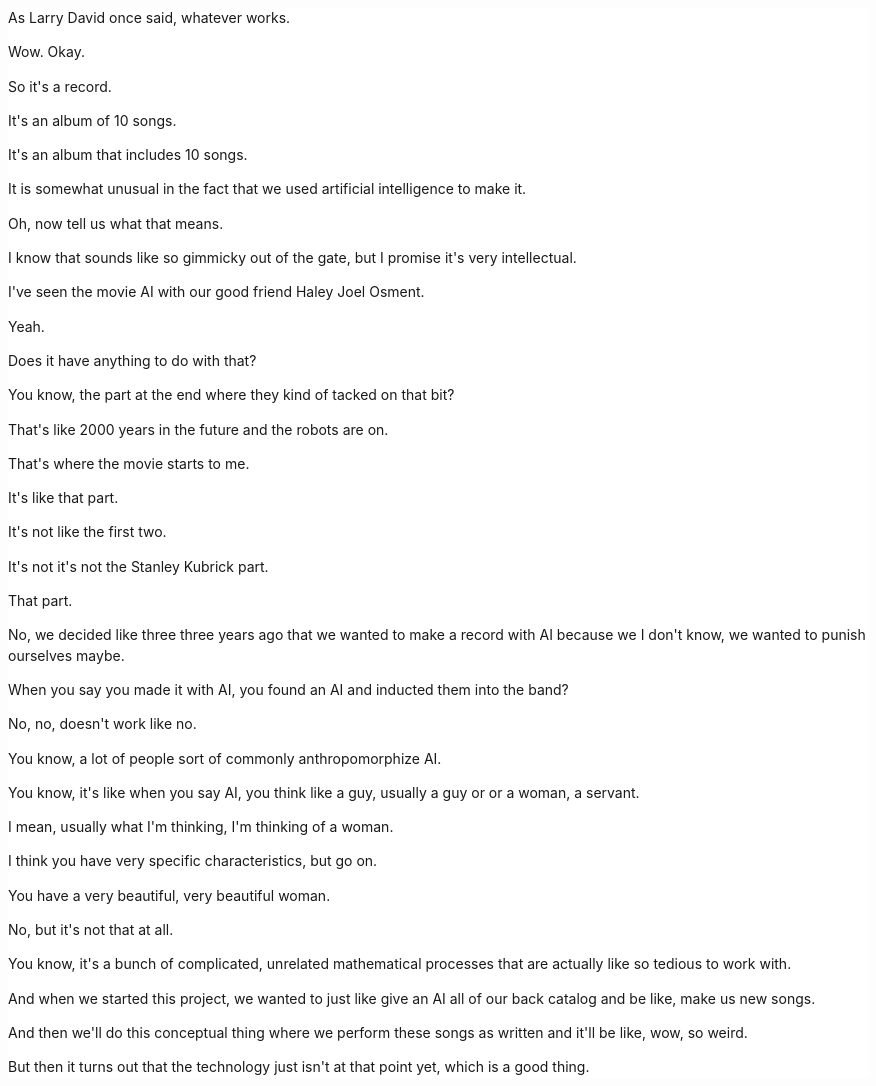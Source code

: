 As Larry David once said, whatever works.

Wow. Okay.

So it's a record.

It's an album of 10 songs.

It's an album that includes 10 songs.

It is somewhat unusual in the fact that we used artificial intelligence to make it.

Oh, now tell us what that means.

I know that sounds like so gimmicky out of the gate, but I promise it's very intellectual.

I've seen the movie AI with our good friend Haley Joel Osment.

Yeah.

Does it have anything to do with that?

You know, the part at the end where they kind of tacked on that bit?

That's like 2000 years in the future and the robots are on.

That's where the movie starts to me.

It's like that part.

It's not like the first two.

It's not it's not the Stanley Kubrick part.

That part.

No, we decided like three three years ago that we wanted to make a record with AI because we I don't know, we wanted to punish ourselves maybe.

When you say you made it with AI, you found an AI and inducted them into the band?

No, no, doesn't work like no.

You know, a lot of people sort of commonly anthropomorphize AI.

You know, it's like when you say AI, you think like a guy, usually a guy or or a woman, a servant.

I mean, usually what I'm thinking, I'm thinking of a woman.

I think you have very specific characteristics, but go on.

You have a very beautiful, very beautiful woman.

No, but it's not that at all.

You know, it's a bunch of complicated, unrelated mathematical processes that are actually like so tedious to work with.

And when we started this project, we wanted to just like give an AI all of our back catalog and be like, make us new songs.

And then we'll do this conceptual thing where we perform these songs as written and it'll be like, wow, so weird.

But then it turns out that the technology just isn't at that point yet, which is a good thing.
